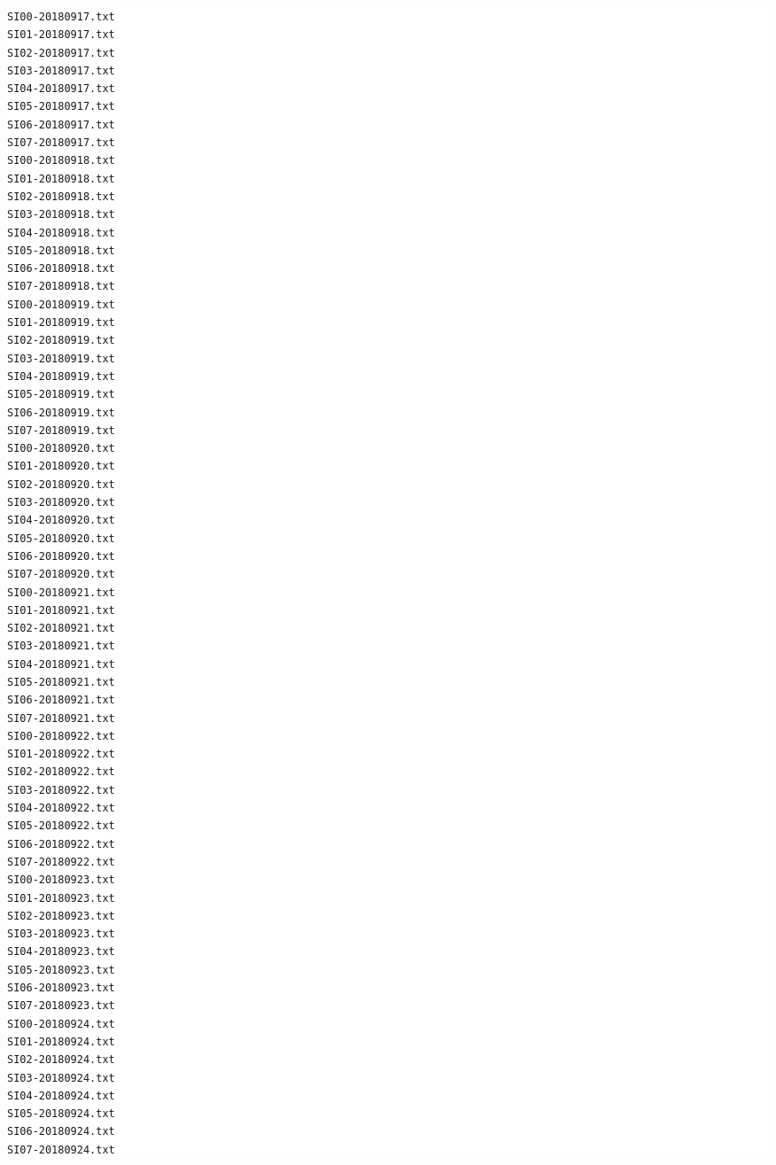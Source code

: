     SI00-20180917.txt
    SI01-20180917.txt
    SI02-20180917.txt
    SI03-20180917.txt
    SI04-20180917.txt
    SI05-20180917.txt
    SI06-20180917.txt
    SI07-20180917.txt
    SI00-20180918.txt
    SI01-20180918.txt
    SI02-20180918.txt
    SI03-20180918.txt
    SI04-20180918.txt
    SI05-20180918.txt
    SI06-20180918.txt
    SI07-20180918.txt
    SI00-20180919.txt
    SI01-20180919.txt
    SI02-20180919.txt
    SI03-20180919.txt
    SI04-20180919.txt
    SI05-20180919.txt
    SI06-20180919.txt
    SI07-20180919.txt
    SI00-20180920.txt
    SI01-20180920.txt
    SI02-20180920.txt
    SI03-20180920.txt
    SI04-20180920.txt
    SI05-20180920.txt
    SI06-20180920.txt
    SI07-20180920.txt
    SI00-20180921.txt
    SI01-20180921.txt
    SI02-20180921.txt
    SI03-20180921.txt
    SI04-20180921.txt
    SI05-20180921.txt
    SI06-20180921.txt
    SI07-20180921.txt
    SI00-20180922.txt
    SI01-20180922.txt
    SI02-20180922.txt
    SI03-20180922.txt
    SI04-20180922.txt
    SI05-20180922.txt
    SI06-20180922.txt
    SI07-20180922.txt
    SI00-20180923.txt
    SI01-20180923.txt
    SI02-20180923.txt
    SI03-20180923.txt
    SI04-20180923.txt
    SI05-20180923.txt
    SI06-20180923.txt
    SI07-20180923.txt
    SI00-20180924.txt
    SI01-20180924.txt
    SI02-20180924.txt
    SI03-20180924.txt
    SI04-20180924.txt
    SI05-20180924.txt
    SI06-20180924.txt
    SI07-20180924.txt